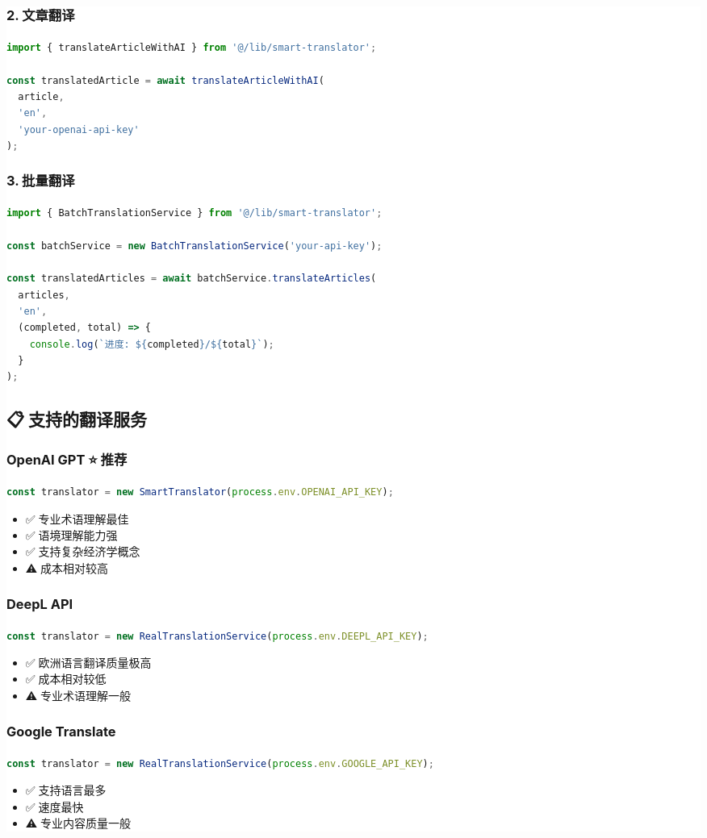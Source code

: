 ### **2. 文章翻译**

```typescript
import { translateArticleWithAI } from '@/lib/smart-translator';

const translatedArticle = await translateArticleWithAI(
  article,
  'en',
  'your-openai-api-key'
);
```

### **3. 批量翻译**

```typescript
import { BatchTranslationService } from '@/lib/smart-translator';

const batchService = new BatchTranslationService('your-api-key');

const translatedArticles = await batchService.translateArticles(
  articles,
  'en',
  (completed, total) => {
    console.log(`进度: ${completed}/${total}`);
  }
);
```

## 📋 **支持的翻译服务**

### **OpenAI GPT** ⭐ 推荐
```typescript
const translator = new SmartTranslator(process.env.OPENAI_API_KEY);
```
- ✅ 专业术语理解最佳
- ✅ 语境理解能力强
- ✅ 支持复杂经济学概念
- ⚠️ 成本相对较高

### **DeepL API** 
```typescript
const translator = new RealTranslationService(process.env.DEEPL_API_KEY);
```
- ✅ 欧洲语言翻译质量极高
- ✅ 成本相对较低
- ⚠️ 专业术语理解一般

### **Google Translate**
```typescript
const translator = new RealTranslationService(process.env.GOOGLE_API_KEY);
```
- ✅ 支持语言最多
- ✅ 速度最快
- ⚠️ 专业内容质量一般
